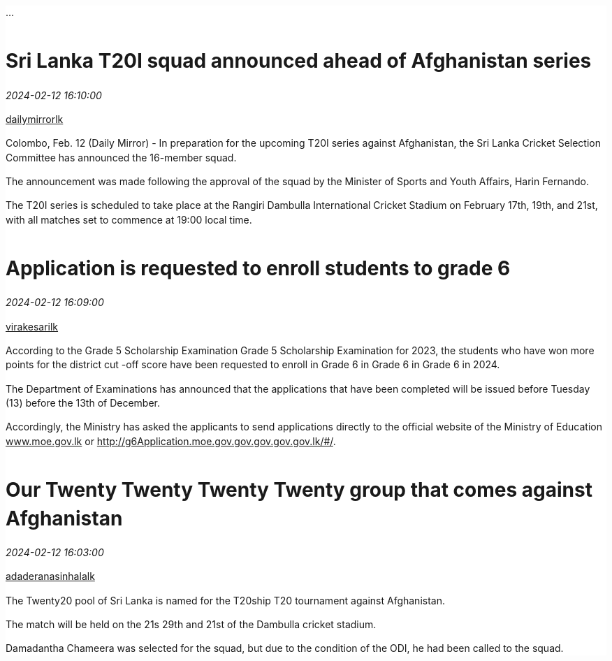 ...



# Sri Lanka T20I squad announced ahead of Afghanistan series

*2024-02-12 16:10:00*

[dailymirrorlk](https://www.dailymirror.lk/breaking-news/Sri-Lanka-T20I-squad-announced-ahead-of-Afghanistan-series/108-276843)

Colombo, Feb. 12 (Daily Mirror) - In preparation for the upcoming T20I series against Afghanistan, the Sri Lanka Cricket Selection Committee has announced the 16-member squad.

The announcement was made following the approval of the squad by the Minister of Sports and Youth Affairs, Harin Fernando.

The T20I series is scheduled to take place at the Rangiri Dambulla International Cricket Stadium on February 17th, 19th, and 21st, with all matches set to commence at 19:00 local time.



# Application is requested to enroll students to grade 6

*2024-02-12 16:09:00*

[virakesarilk](https://www.virakesari.lk/article/176194)

According to the Grade 5 Scholarship Examination Grade 5 Scholarship Examination for 2023, the students who have won more points for the district cut -off score have been requested to enroll in Grade 6 in Grade 6 in Grade 6 in 2024.

The Department of Examinations has announced that the applications that have been completed will be issued before Tuesday (13) before the 13th of December.

Accordingly, the Ministry has asked the applicants to send applications directly to the official website of the Ministry of Education www.moe.gov.lk or http://g6Application.moe.gov.gov.gov.gov.gov.lk/#/.



# Our Twenty Twenty Twenty Twenty group that comes against Afghanistan

*2024-02-12 16:03:00*

[adaderanasinhalalk](http://sinhala.adaderana.lk/news/193291)

The Twenty20 pool of Sri Lanka is named for the T20ship T20 tournament against Afghanistan.

The match will be held on the 21s 29th and 21st of the Dambulla cricket stadium.

Damadantha Chameera was selected for the squad, but due to the condition of the ODI, he had been called to the squad.


